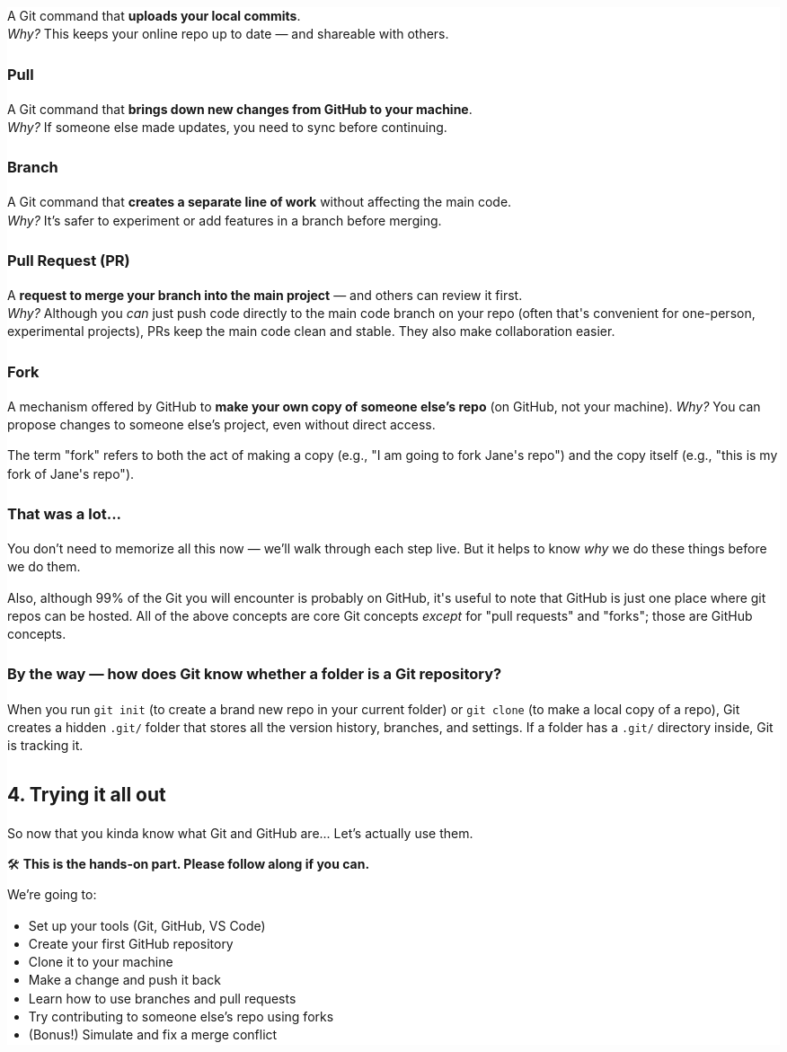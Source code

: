 A Git command that **uploads your local commits**.  
_Why?_ This keeps your online repo up to date — and shareable with others.

### Pull

A Git command that **brings down new changes from GitHub to your machine**.  
_Why?_ If someone else made updates, you need to sync before continuing.

### Branch

A Git command that **creates a separate line of work** without affecting the main code.  
_Why?_ It’s safer to experiment or add features in a branch before merging.

### Pull Request (PR)

A **request to merge your branch into the main project** — and others can review it first.  
_Why?_ Although you *can* just push code directly to the main code branch on your repo (often that's convenient for one-person, experimental projects), PRs keep the main code clean and stable. They also make collaboration easier.

### Fork

A mechanism offered by GitHub to **make your own copy of someone else’s repo** (on GitHub, not your machine).
_Why?_ You can propose changes to someone else’s project, even without direct access.

The term "fork" refers to both the act of making a copy (e.g., "I am going to fork Jane's repo") and the copy itself (e.g., "this is my fork of Jane's repo").

### That was a lot...

You don’t need to memorize all this now — we’ll walk through each step live. But it helps to know *why* we do these things before we do them.

Also, although 99% of the Git you will encounter is probably on GitHub, it's useful to note that GitHub is just one place where git repos can be hosted.  All of the above concepts are core Git concepts <i>except</i> for "pull requests" and "forks"; those are GitHub concepts.

### By the way — how does Git know whether a folder is a Git repository?

When you run `git init` (to create a brand new repo in your current folder) or `git clone` (to make a local copy of a repo), Git creates a hidden `.git/` folder that stores all the version history, branches, and settings. If a folder has a `.git/` directory inside, Git is tracking it.


## 4. Trying it all out

So now that you kinda know what Git and GitHub are... Let’s actually use them.

🛠️ **This is the hands-on part. Please follow along if you can.**

We’re going to:

- Set up your tools (Git, GitHub, VS Code)
- Create your first GitHub repository
- Clone it to your machine
- Make a change and push it back
- Learn how to use branches and pull requests
- Try contributing to someone else’s repo using forks
- (Bonus!) Simulate and fix a merge conflict
